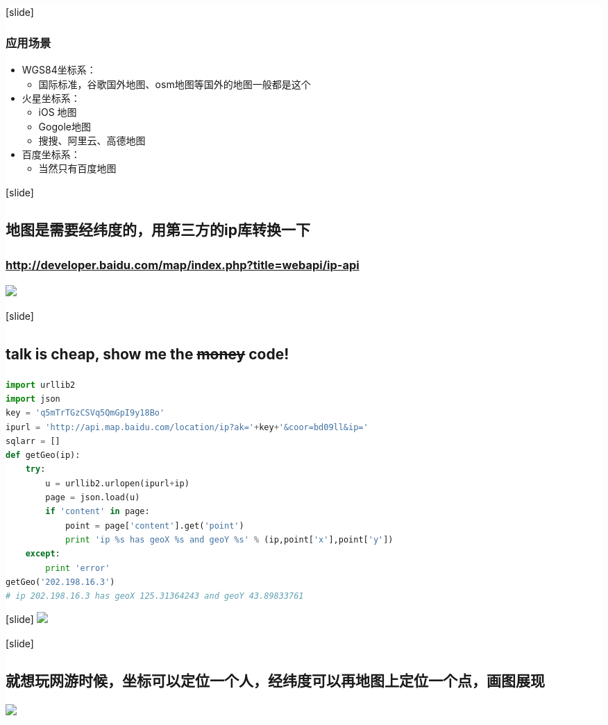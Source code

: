 
[slide]
### 应用场景

* WGS84坐标系：
    - 国际标准，谷歌国外地图、osm地图等国外的地图一般都是这个
* 火星坐标系：
    - iOS 地图
    - Gogole地图
    - 搜搜、阿里云、高德地图
* 百度坐标系：
    - 当然只有百度地图


[slide]
## 地图是需要经纬度的，用第三方的ip库转换一下
### http://developer.baidu.com/map/index.php?title=webapi/ip-api

![](http://7xjoq9.com1.z0.glb.clouddn.com/loglog01.png)

[slide]
## talk is cheap, show me the <del>money</del> code!

```python
import urllib2
import json
key = 'q5mTrTGzCSVq5QmGpI9y18Bo'
ipurl = 'http://api.map.baidu.com/location/ip?ak='+key+'&coor=bd09ll&ip='
sqlarr = []
def getGeo(ip):
    try:
        u = urllib2.urlopen(ipurl+ip)
        page = json.load(u)
        if 'content' in page:
            point = page['content'].get('point')
            print 'ip %s has geoX %s and geoY %s' % (ip,point['x'],point['y']) 
    except:
        print 'error'
getGeo('202.198.16.3')
# ip 202.198.16.3 has geoX 125.31364243 and geoY 43.89833761
```

[slide]
![](http://www.ldshj.com/bbs/attachments/forumid_10/110509135947cfdb54caa5302d.jpg)

[slide]
## 就想玩网游时候，坐标可以定位一个人，经纬度可以再地图上定位一个点，画图展现

![](http://7xjoq9.com1.z0.glb.clouddn.com/log4.gif)
